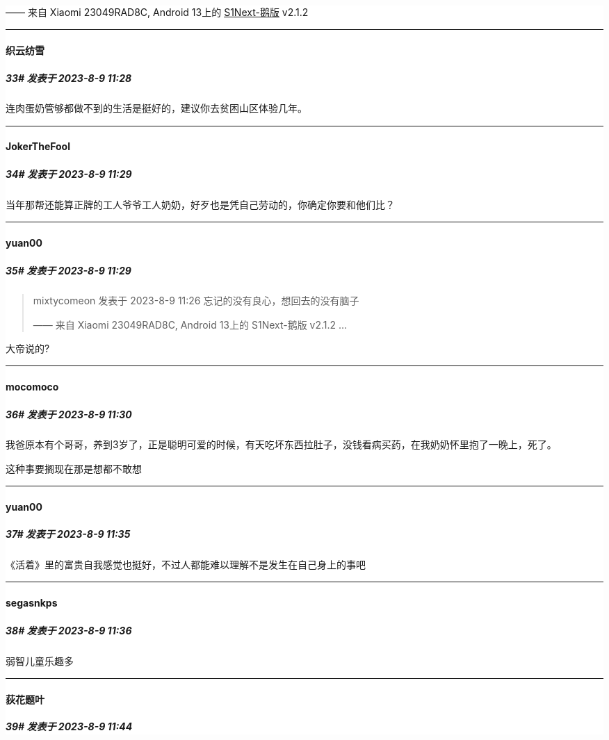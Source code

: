 —— 来自 Xiaomi 23049RAD8C, Android 13上的 [S1Next-鹅版](https://github.com/ykrank/S1-Next/releases) v2.1.2

*****

####  织云纺雪  
##### 33#       发表于 2023-8-9 11:28

连肉蛋奶管够都做不到的生活是挺好的，建议你去贫困山区体验几年。

*****

####  JokerTheFool  
##### 34#       发表于 2023-8-9 11:29

当年那帮还能算正牌的工人爷爷工人奶奶，好歹也是凭自己劳动的，你确定你要和他们比？

*****

####  yuan00  
##### 35#       发表于 2023-8-9 11:29

<blockquote>mixtycomeon 发表于 2023-8-9 11:26
忘记的没有良心，想回去的没有脑子

—— 来自 Xiaomi 23049RAD8C, Android 13上的 S1Next-鹅版 v2.1.2 ...</blockquote>
大帝说的?

*****

####  mocomoco  
##### 36#       发表于 2023-8-9 11:30

我爸原本有个哥哥，养到3岁了，正是聪明可爱的时候，有天吃坏东西拉肚子，没钱看病买药，在我奶奶怀里抱了一晚上，死了。

这种事要搁现在那是想都不敢想

*****

####  yuan00  
##### 37#       发表于 2023-8-9 11:35

《活着》里的富贵自我感觉也挺好，不过人都能难以理解不是发生在自己身上的事吧

*****

####  segasnkps  
##### 38#       发表于 2023-8-9 11:36

弱智儿童乐趣多

*****

####  荻花题叶  
##### 39#       发表于 2023-8-9 11:44
